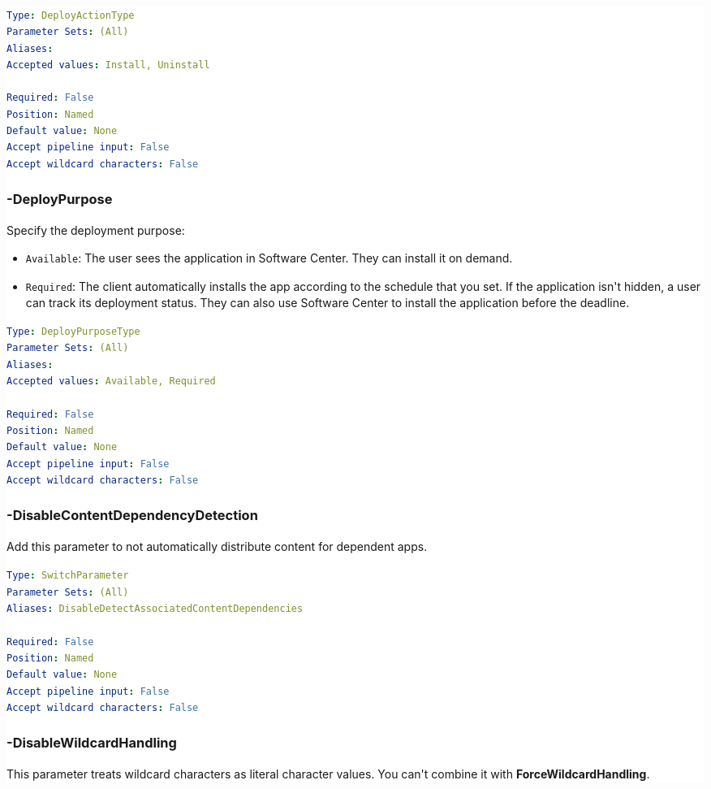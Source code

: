 ```yaml
Type: DeployActionType
Parameter Sets: (All)
Aliases:
Accepted values: Install, Uninstall

Required: False
Position: Named
Default value: None
Accept pipeline input: False
Accept wildcard characters: False
```

### -DeployPurpose

Specify the deployment purpose:

- `Available`: The user sees the application in Software Center. They can install it on demand.

- `Required`: The client automatically installs the app according to the schedule that you set. If the application isn't hidden, a user can track its deployment status. They can also use Software Center to install the application before the deadline.

```yaml
Type: DeployPurposeType
Parameter Sets: (All)
Aliases:
Accepted values: Available, Required

Required: False
Position: Named
Default value: None
Accept pipeline input: False
Accept wildcard characters: False
```

### -DisableContentDependencyDetection

Add this parameter to not automatically distribute content for dependent apps.

```yaml
Type: SwitchParameter
Parameter Sets: (All)
Aliases: DisableDetectAssociatedContentDependencies

Required: False
Position: Named
Default value: None
Accept pipeline input: False
Accept wildcard characters: False
```

### -DisableWildcardHandling

This parameter treats wildcard characters as literal character values. You can't combine it with **ForceWildcardHandling**.
